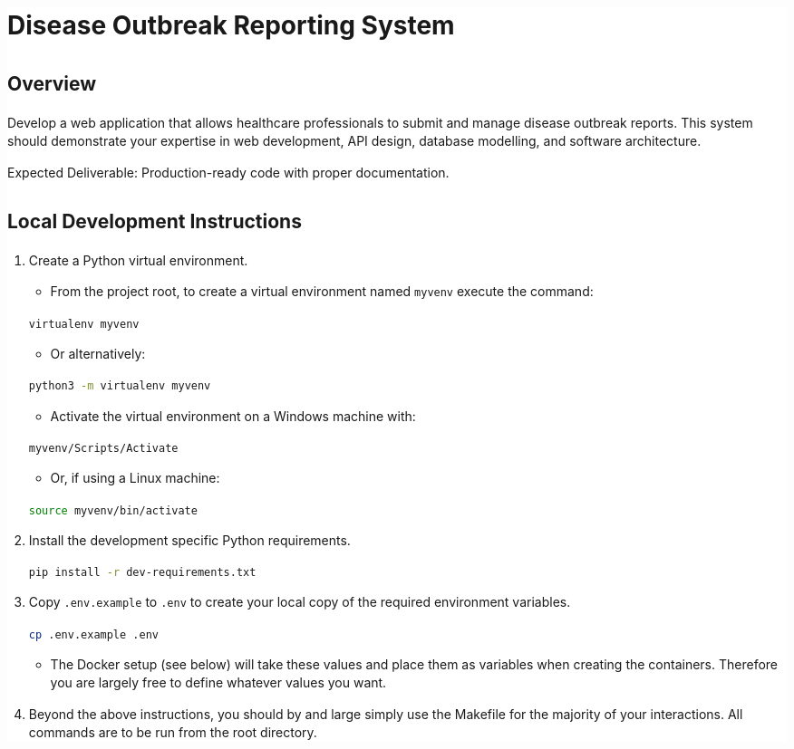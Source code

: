 # Disease Outbreak Reporting System

## Overview

Develop a web application that allows healthcare professionals to submit and manage disease outbreak reports. This system should demonstrate your expertise in web development, API design, database modelling, and software architecture.

Expected Deliverable: Production-ready code with proper documentation.

## Local Development Instructions

1. Create a Python virtual environment.

    - From the project root, to create a virtual environment named `myvenv` execute the command:

    ```bash
    virtualenv myvenv
    ```

    - Or alternatively:

    ```bash
    python3 -m virtualenv myvenv
    ```

    - Activate the virtual environment on a Windows machine with:

    ```bash
    myvenv/Scripts/Activate
    ```

    - Or, if using a Linux machine:

    ```bash
    source myvenv/bin/activate
    ```

2. Install the development specific Python requirements.

    ```bash
    pip install -r dev-requirements.txt
    ```

3. Copy `.env.example` to `.env` to create your local copy of the required environment variables.

    ```bash
    cp .env.example .env
    ```

    - The Docker setup (see below) will take these values and place them as variables when creating the containers. Therefore you are largely free to define whatever values you want.

4. Beyond the above instructions, you should by and large simply use the Makefile for the majority of your interactions. All commands are to be run from the root directory.
